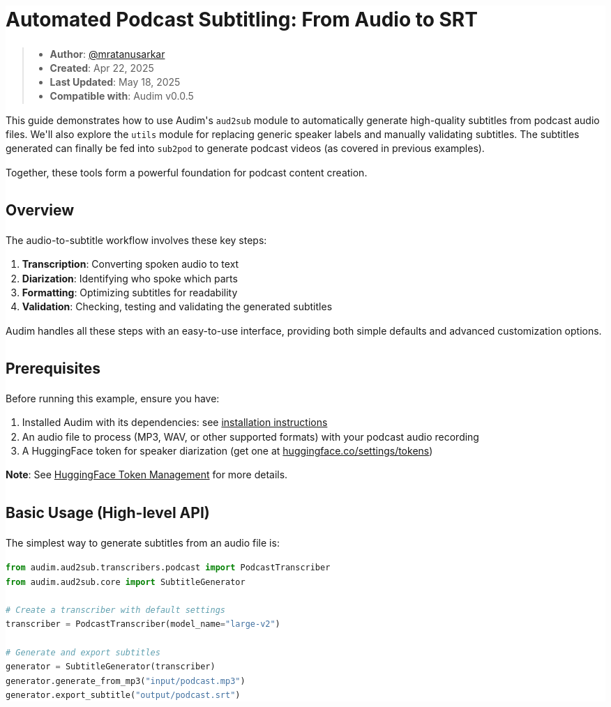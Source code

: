 # Automated Podcast Subtitling: From Audio to SRT

> - **Author**: [@mratanusarkar](https://github.com/mratanusarkar)
> - **Created**: Apr 22, 2025
> - **Last Updated**: May 18, 2025
> - **Compatible with**: Audim v0.0.5

This guide demonstrates how to use Audim's `aud2sub` module to automatically generate high-quality subtitles from podcast audio files. We'll also explore the `utils` module for replacing generic speaker labels and manually validating subtitles. The subtitles generated can finally be fed into `sub2pod` to generate podcast videos (as covered in previous examples).

Together, these tools form a powerful foundation for podcast content creation.

## Overview

The audio-to-subtitle workflow involves these key steps:

1. **Transcription**: Converting spoken audio to text
2. **Diarization**: Identifying who spoke which parts
3. **Formatting**: Optimizing subtitles for readability
4. **Validation**: Checking, testing and validating the generated subtitles

Audim handles all these steps with an easy-to-use interface, providing both simple defaults and advanced customization options.

## Prerequisites

Before running this example, ensure you have:

1. Installed Audim with its dependencies: see [installation instructions](../setup/installation.md)
2. An audio file to process (MP3, WAV, or other supported formats) with your podcast audio recording
3. A HuggingFace token for speaker diarization (get one at [huggingface.co/settings/tokens](https://huggingface.co/settings/tokens))

**Note**: See [HuggingFace Token Management](#huggingface-token-management) for more details.


## Basic Usage (High-level API)

The simplest way to generate subtitles from an audio file is:

```python
from audim.aud2sub.transcribers.podcast import PodcastTranscriber
from audim.aud2sub.core import SubtitleGenerator

# Create a transcriber with default settings
transcriber = PodcastTranscriber(model_name="large-v2")

# Generate and export subtitles
generator = SubtitleGenerator(transcriber)
generator.generate_from_mp3("input/podcast.mp3")
generator.export_subtitle("output/podcast.srt")
```
